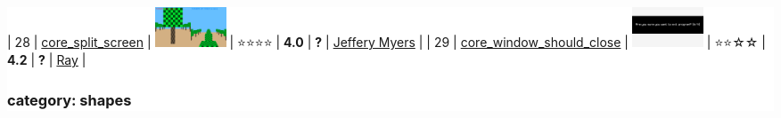 | 28 | [core_split_screen](core/core_split_screen.c) | <img src="core/core_split_screen.png" alt="core_split_screen" width="80"> | ⭐️⭐️⭐️⭐️ | **4.0** | **?** | [Jeffery Myers](https://github.com/JeffM2501) | 
| 29 | [core_window_should_close](core/core_window_should_close.c) | <img src="core/core_window_should_close.png" alt="core_window_should_close" width="80"> | ⭐️⭐️☆☆ | **4.2** | **?** | [Ray](https://github.com/raysan5) | 

### category: shapes
